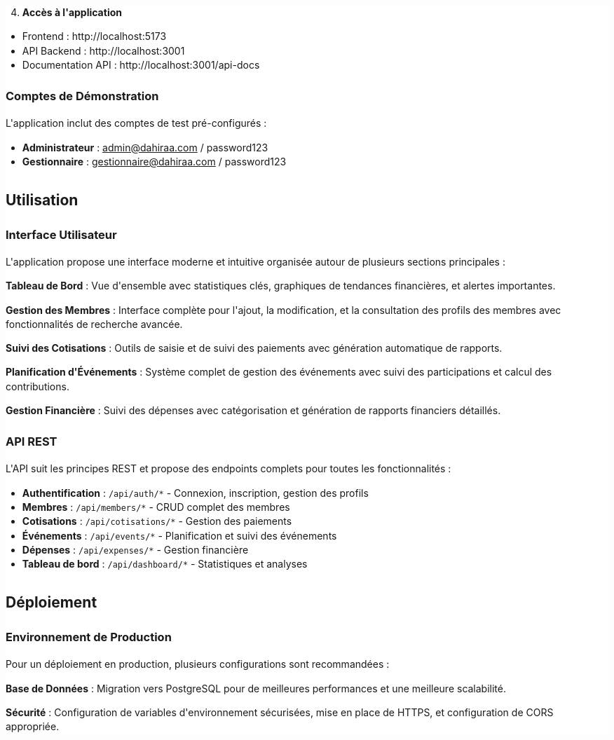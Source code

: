 4. **Accès à l'application**
- Frontend : http://localhost:5173
- API Backend : http://localhost:3001
- Documentation API : http://localhost:3001/api-docs

### Comptes de Démonstration

L'application inclut des comptes de test pré-configurés :

- **Administrateur** : admin@dahiraa.com / password123
- **Gestionnaire** : gestionnaire@dahiraa.com / password123

## Utilisation

### Interface Utilisateur

L'application propose une interface moderne et intuitive organisée autour de plusieurs sections principales :

**Tableau de Bord** : Vue d'ensemble avec statistiques clés, graphiques de tendances financières, et alertes importantes.

**Gestion des Membres** : Interface complète pour l'ajout, la modification, et la consultation des profils des membres avec fonctionnalités de recherche avancée.

**Suivi des Cotisations** : Outils de saisie et de suivi des paiements avec génération automatique de rapports.

**Planification d'Événements** : Système complet de gestion des événements avec suivi des participations et calcul des contributions.

**Gestion Financière** : Suivi des dépenses avec catégorisation et génération de rapports financiers détaillés.

### API REST

L'API suit les principes REST et propose des endpoints complets pour toutes les fonctionnalités :

- **Authentification** : `/api/auth/*` - Connexion, inscription, gestion des profils
- **Membres** : `/api/members/*` - CRUD complet des membres
- **Cotisations** : `/api/cotisations/*` - Gestion des paiements
- **Événements** : `/api/events/*` - Planification et suivi des événements
- **Dépenses** : `/api/expenses/*` - Gestion financière
- **Tableau de bord** : `/api/dashboard/*` - Statistiques et analyses

## Déploiement

### Environnement de Production

Pour un déploiement en production, plusieurs configurations sont recommandées :

**Base de Données** : Migration vers PostgreSQL pour de meilleures performances et une meilleure scalabilité.

**Sécurité** : Configuration de variables d'environnement sécurisées, mise en place de HTTPS, et configuration de CORS appropriée.
